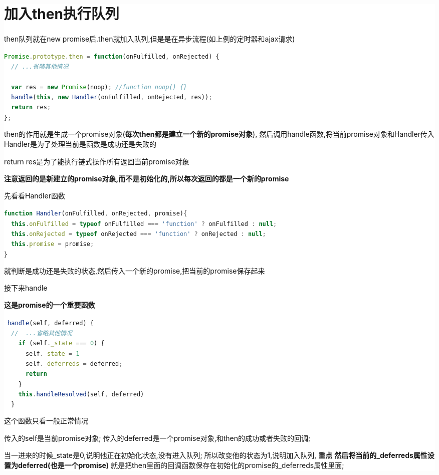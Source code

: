# 加入then执行队列

then队列就在new promise后.then就加入队列,但是是在异步流程(如上例的定时器和ajax请求)

```js
Promise.prototype.then = function(onFulfilled, onRejected) {
  // ...省略其他情况

  var res = new Promise(noop); //function noop() {}
  handle(this, new Handler(onFulfilled, onRejected, res));
  return res;
};
```
then的作用就是生成一个promise对象(**每次then都是建立一个新的promise对象**),
然后调用handle函数,将当前promise对象和Handler传入
Handler是为了处理当前是函数是成功还是失败的

return res是为了能执行链式操作所有返回当前promise对象

**注意返回的是新建立的promise对象,而不是初始化的,所以每次返回的都是一个新的promise**

先看看Handler函数

```js
function Handler(onFulfilled, onRejected, promise){
  this.onFulfilled = typeof onFulfilled === 'function' ? onFulfilled : null;
  this.onRejected = typeof onRejected === 'function' ? onRejected : null;
  this.promise = promise;
}
```

就判断是成功还是失败的状态,然后传入一个新的promise,把当前的promise保存起来

接下来handle

**这是promise的一个重要函数**

```js
 handle(self, deferred) {
  //  ...省略其他情况
    if (self._state === 0) {
      self._state = 1
      self._deferreds = deferred;
      return
    }
    this.handleResolved(self, deferred)
  }
```

这个函数只看一般正常情况

传入的self是当前promise对象;
传入的deferred是一个promise对象,和then的成功或者失败的回调;

当一进来的时候_state是0,说明他正在初始化状态,没有进入队列;
所以改变他的状态为1,说明加入队列,
**重点**
**然后将当前的_deferreds属性设置为deferred(也是一个promise)**
就是把then里面的回调函数保存在初始化的promise的_deferreds属性里面;
